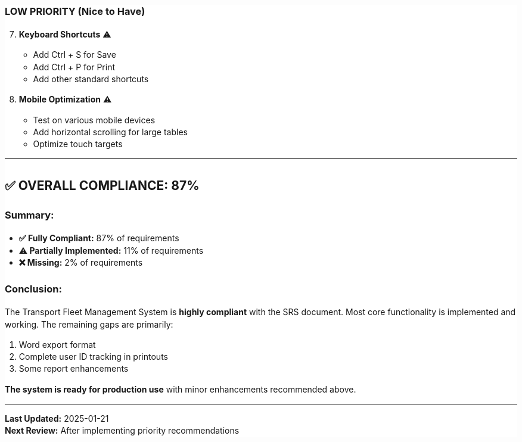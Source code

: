 ### **LOW PRIORITY (Nice to Have)**

7. **Keyboard Shortcuts** ⚠️
   - Add Ctrl + S for Save
   - Add Ctrl + P for Print
   - Add other standard shortcuts

8. **Mobile Optimization** ⚠️
   - Test on various mobile devices
   - Add horizontal scrolling for large tables
   - Optimize touch targets

---

## ✅ **OVERALL COMPLIANCE: 87%**

### **Summary:**
- **✅ Fully Compliant:** 87% of requirements
- **⚠️ Partially Implemented:** 11% of requirements  
- **❌ Missing:** 2% of requirements

### **Conclusion:**
The Transport Fleet Management System is **highly compliant** with the SRS document. Most core functionality is implemented and working. The remaining gaps are primarily:
1. Word export format
2. Complete user ID tracking in printouts
3. Some report enhancements

**The system is ready for production use** with minor enhancements recommended above.

---

**Last Updated:** 2025-01-21  
**Next Review:** After implementing priority recommendations

